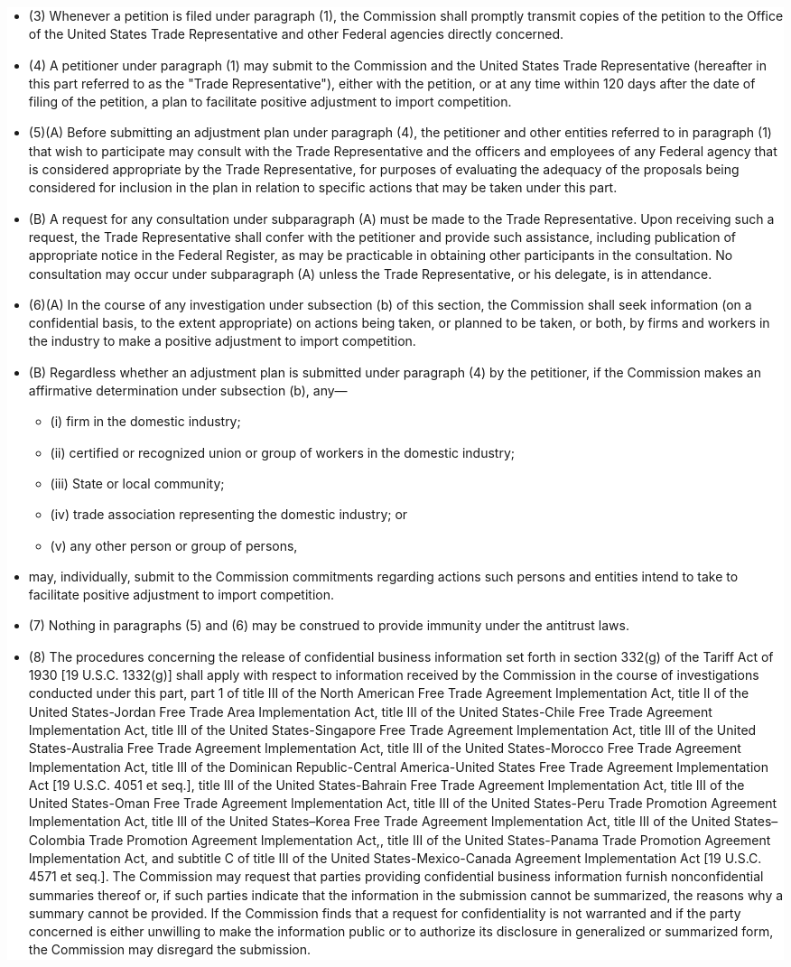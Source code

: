 * (3) Whenever a petition is filed under paragraph (1), the Commission shall promptly transmit copies of the petition to the Office of the United States Trade Representative and other Federal agencies directly concerned.

* (4) A petitioner under paragraph (1) may submit to the Commission and the United States Trade Representative (hereafter in this part referred to as the "Trade Representative"), either with the petition, or at any time within 120 days after the date of filing of the petition, a plan to facilitate positive adjustment to import competition.

* (5)(A) Before submitting an adjustment plan under paragraph (4), the petitioner and other entities referred to in paragraph (1) that wish to participate may consult with the Trade Representative and the officers and employees of any Federal agency that is considered appropriate by the Trade Representative, for purposes of evaluating the adequacy of the proposals being considered for inclusion in the plan in relation to specific actions that may be taken under this part.

* (B) A request for any consultation under subparagraph (A) must be made to the Trade Representative. Upon receiving such a request, the Trade Representative shall confer with the petitioner and provide such assistance, including publication of appropriate notice in the Federal Register, as may be practicable in obtaining other participants in the consultation. No consultation may occur under subparagraph (A) unless the Trade Representative, or his delegate, is in attendance.

* (6)(A) In the course of any investigation under subsection (b) of this section, the Commission shall seek information (on a confidential basis, to the extent appropriate) on actions being taken, or planned to be taken, or both, by firms and workers in the industry to make a positive adjustment to import competition.

* (B) Regardless whether an adjustment plan is submitted under paragraph (4) by the petitioner, if the Commission makes an affirmative determination under subsection (b), any—

  * (i) firm in the domestic industry;

  * (ii) certified or recognized union or group of workers in the domestic industry;

  * (iii) State or local community;

  * (iv) trade association representing the domestic industry; or

  * (v) any other person or group of persons,


* may, individually, submit to the Commission commitments regarding actions such persons and entities intend to take to facilitate positive adjustment to import competition.

* (7) Nothing in paragraphs (5) and (6) may be construed to provide immunity under the antitrust laws.

* (8) The procedures concerning the release of confidential business information set forth in section 332(g) of the Tariff Act of 1930 [19 U.S.C. 1332(g)] shall apply with respect to information received by the Commission in the course of investigations conducted under this part, part 1 of title III of the North American Free Trade Agreement Implementation Act, title II of the United States-Jordan Free Trade Area Implementation Act, title III of the United States-Chile Free Trade Agreement Implementation Act, title III of the United States-Singapore Free Trade Agreement Implementation Act, title III of the United States-Australia Free Trade Agreement Implementation Act, title III of the United States-Morocco Free Trade Agreement Implementation Act, title III of the Dominican Republic-Central America-United States Free Trade Agreement Implementation Act [19 U.S.C. 4051 et seq.], title III of the United States-Bahrain Free Trade Agreement Implementation Act, title III of the United States-Oman Free Trade Agreement Implementation Act, title III of the United States-Peru Trade Promotion Agreement Implementation Act, title III of the United States–Korea Free Trade Agreement Implementation Act, title III of the United States–Colombia Trade Promotion Agreement Implementation Act,, title III of the United States-Panama Trade Promotion Agreement Implementation Act, and subtitle C of title III of the United States-Mexico-Canada Agreement Implementation Act [19 U.S.C. 4571 et seq.]. The Commission may request that parties providing confidential business information furnish nonconfidential summaries thereof or, if such parties indicate that the information in the submission cannot be summarized, the reasons why a summary cannot be provided. If the Commission finds that a request for confidentiality is not warranted and if the party concerned is either unwilling to make the information public or to authorize its disclosure in generalized or summarized form, the Commission may disregard the submission.
